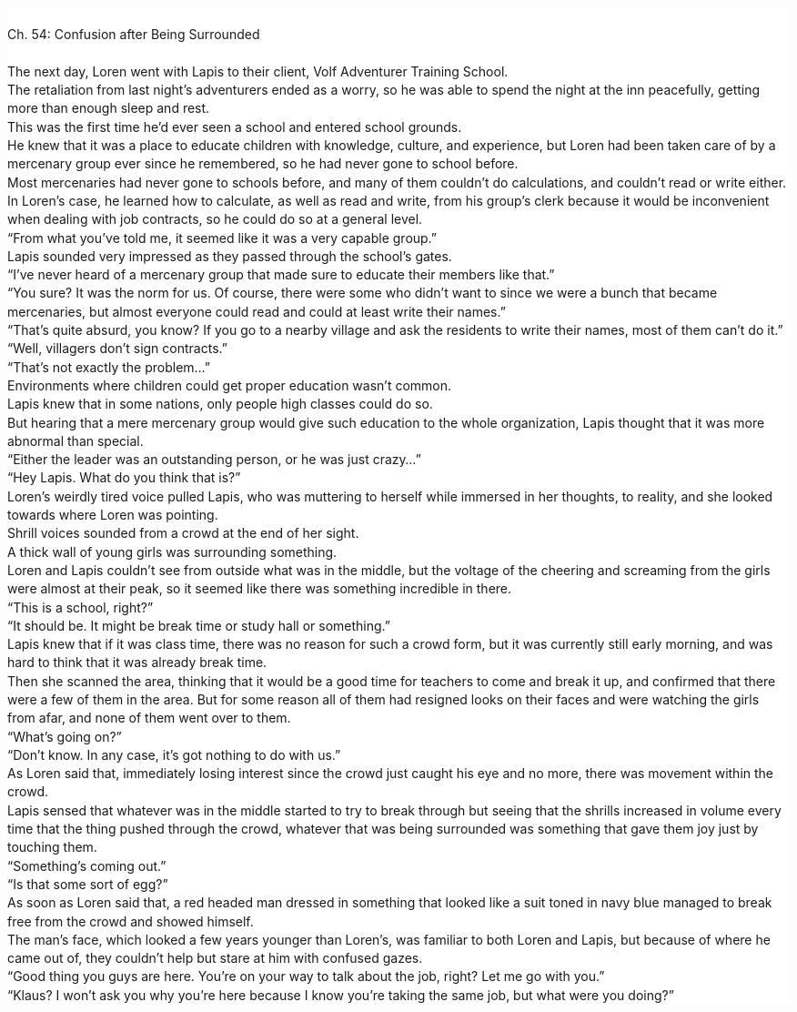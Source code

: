 <br/>
Ch. 54: Confusion after Being Surrounded<br/>
 <br/>
The next day, Loren went with Lapis to their client, Volf Adventurer Training School.<br/>
The retaliation from last night’s adventurers ended as a worry, so he was able to spend the night at the inn peacefully, getting more than enough sleep and rest.<br/>
This was the first time he’d ever seen a school and entered school grounds.<br/>
He knew that it was a place to educate children with knowledge, culture, and experience, but Loren had been taken care of by a mercenary group ever since he remembered, so he had never gone to school before.<br/>
Most mercenaries had never gone to schools before, and many of them couldn’t do calculations, and couldn’t read or write either.<br/>
In Loren’s case, he learned how to calculate, as well as read and write, from his group’s clerk because it would be inconvenient when dealing with job contracts, so he could do so at a general level.<br/>
“From what you’ve told me, it seemed like it was a very capable group.”<br/>
Lapis sounded very impressed as they passed through the school’s gates.<br/>
“I’ve never heard of a mercenary group that made sure to educate their members like that.”<br/>
“You sure? It was the norm for us. Of course, there were some who didn’t want to since we were a bunch that became mercenaries, but almost everyone could read and could at least write their names.”<br/>
“That’s quite absurd, you know? If you go to a nearby village and ask the residents to write their names, most of them can’t do it.”<br/>
“Well, villagers don’t sign contracts.”<br/>
“That’s not exactly the problem…”<br/>
Environments where children could get proper education wasn’t common.<br/>
Lapis knew that in some nations, only people high classes could do so.<br/>
But hearing that a mere mercenary group would give such education to the whole organization, Lapis thought that it was more abnormal than special.<br/>
“Either the leader was an outstanding person, or he was just crazy…”<br/>
“Hey Lapis. What do you think that is?”<br/>
Loren’s weirdly tired voice pulled Lapis, who was muttering to herself while immersed in her thoughts, to reality, and she looked towards where Loren was pointing.<br/>
Shrill voices sounded from a crowd at the end of her sight.<br/>
A thick wall of young girls was surrounding something.<br/>
Loren and Lapis couldn’t see from outside what was in the middle, but the voltage of the cheering and screaming from the girls were almost at their peak, so it seemed like there was something incredible in there.<br/>
“This is a school, right?”<br/>
“It should be. It might be break time or study hall or something.”<br/>
Lapis knew that if it was class time, there was no reason for such a crowd form, but it was currently still early morning, and was hard to think that it was already break time.<br/>
Then she scanned the area, thinking that it would be a good time for teachers to come and break it up, and confirmed that there were a few of them in the area. But for some reason all of them had resigned looks on their faces and were watching the girls from afar, and none of them went over to them.<br/>
“What’s going on?”<br/>
“Don’t know. In any case, it’s got nothing to do with us.”<br/>
As Loren said that, immediately losing interest since the crowd just caught his eye and no more, there was movement within the crowd.<br/>
Lapis sensed that whatever was in the middle started to try to break through but seeing that the shrills increased in volume every time that the thing pushed through the crowd, whatever that was being surrounded was something that gave them joy just by touching them.<br/>
“Something’s coming out.”<br/>
“Is that some sort of egg?”<br/>
As soon as Loren said that, a red headed man dressed in something that looked like a suit toned in navy blue managed to break free from the crowd and showed himself.<br/>
The man’s face, which looked a few years younger than Loren’s, was familiar to both Loren and Lapis, but because of where he came out of, they couldn’t help but stare at him with confused gazes.<br/>
“Good thing you guys are here. You’re on your way to talk about the job, right? Let me go with you.”<br/>
“Klaus? I won’t ask you why you’re here because I know you’re taking the same job, but what were you doing?”<br/>